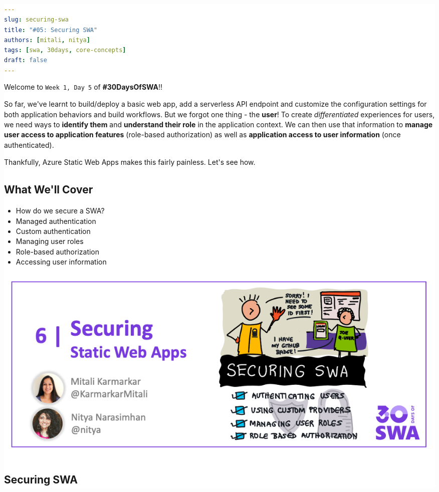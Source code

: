```yaml
---
slug: securing-swa
title: "#05: Securing SWA"
authors: [mitali, nitya]
tags: [swa, 30days, core-concepts]
draft: false
---
```


Welcome to `Week 1, Day 5` of **#30DaysOfSWA**!! 

So far, we've learnt to build/deploy a basic web app, add a serverless API endpoint and customize the configuration settings for both application behaviors and build workflows. But we forgot one thing - the **user**! To create _differentiated_ experiences for users, we need ways to **identify them** and **understand their role** in the application context. We can then use that information to **manage user access to application features** (role-based authorization) as well as **application access to user information** (once authenticated).

Thankfully, Azure Static Web Apps makes this fairly painless. Let's see how.


## What We'll Cover
 * How do we secure a SWA?
 * Managed authentication
 * Custom authentication
 * Managing user roles
 * Role-based authorization
 * Accessing user information

![](../static/img/series/05-banner.png)


## Securing SWA
